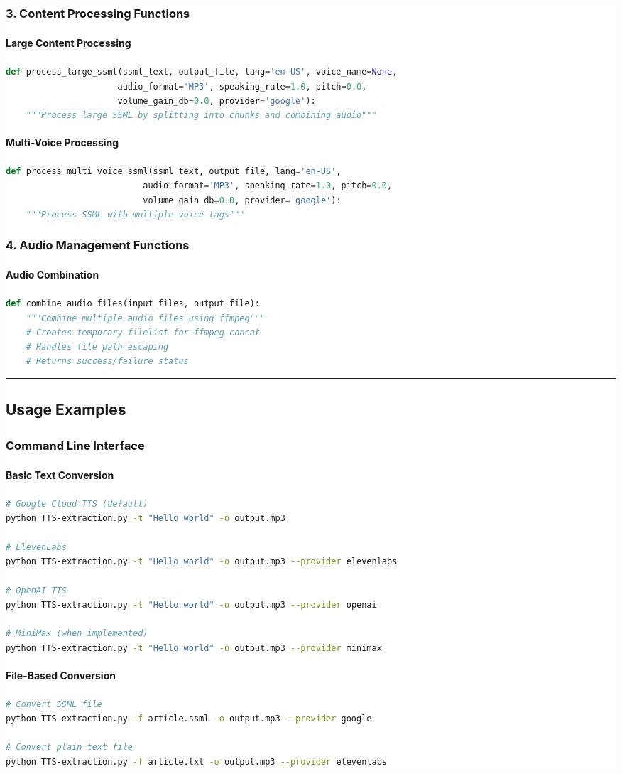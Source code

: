 ### 3. Content Processing Functions

#### Large Content Processing
```python
def process_large_ssml(ssml_text, output_file, lang='en-US', voice_name=None,
                      audio_format='MP3', speaking_rate=1.0, pitch=0.0, 
                      volume_gain_db=0.0, provider='google'):
    """Process large SSML by splitting into chunks and combining audio"""
```

#### Multi-Voice Processing
```python
def process_multi_voice_ssml(ssml_text, output_file, lang='en-US', 
                           audio_format='MP3', speaking_rate=1.0, pitch=0.0, 
                           volume_gain_db=0.0, provider='google'):
    """Process SSML with multiple voice tags"""
```

### 4. Audio Management Functions

#### Audio Combination
```python
def combine_audio_files(input_files, output_file):
    """Combine multiple audio files using ffmpeg"""
    # Creates temporary filelist for ffmpeg concat
    # Handles file path escaping
    # Returns success/failure status
```

---

## Usage Examples

### Command Line Interface

#### Basic Text Conversion
```bash
# Google Cloud TTS (default)
python TTS-extraction.py -t "Hello world" -o output.mp3

# ElevenLabs
python TTS-extraction.py -t "Hello world" -o output.mp3 --provider elevenlabs

# OpenAI TTS
python TTS-extraction.py -t "Hello world" -o output.mp3 --provider openai

# MiniMax (when implemented)
python TTS-extraction.py -t "Hello world" -o output.mp3 --provider minimax
```

#### File-Based Conversion
```bash
# Convert SSML file
python TTS-extraction.py -f article.ssml -o output.mp3 --provider google

# Convert plain text file  
python TTS-extraction.py -f article.txt -o output.mp3 --provider elevenlabs
```
